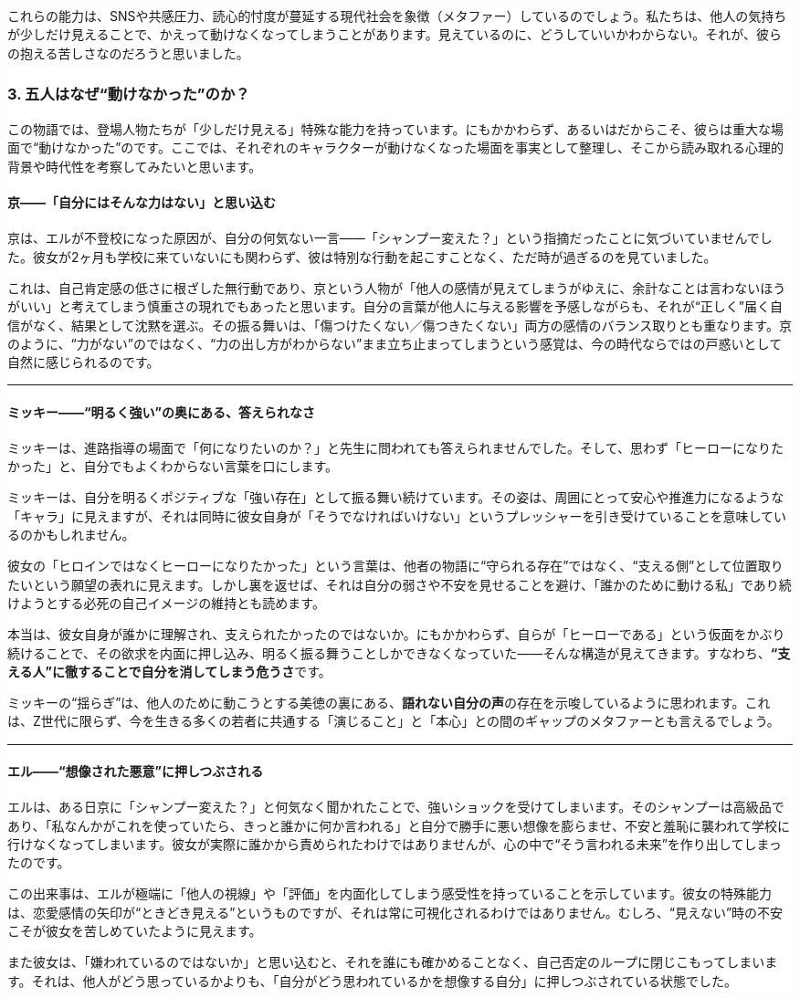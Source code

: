 これらの能力は、SNSや共感圧力、読心的忖度が蔓延する現代社会を象徴（メタファー）しているのでしょう。私たちは、他人の気持ちが少しだけ見えることで、かえって動けなくなってしまうことがあります。見えているのに、どうしていいかわからない。それが、彼らの抱える苦しさなのだろうと思いました。



### 3. 五人はなぜ“動けなかった”のか？





この物語では、登場人物たちが「少しだけ見える」特殊な能力を持っています。にもかかわらず、あるいはだからこそ、彼らは重大な場面で“動けなかった”のです。ここでは、それぞれのキャラクターが動けなくなった場面を事実として整理し、そこから読み取れる心理的背景や時代性を考察してみたいと思います。



#### **京――「自分にはそんな力はない」と思い込む**

京は、エルが不登校になった原因が、自分の何気ない一言――「シャンプー変えた？」という指摘だったことに気づいていませんでした。彼女が2ヶ月も学校に来ていないにも関わらず、彼は特別な行動を起こすことなく、ただ時が過ぎるのを見ていました。

これは、自己肯定感の低さに根ざした無行動であり、京という人物が「他人の感情が見えてしまうがゆえに、余計なことは言わないほうがいい」と考えてしまう慎重さの現れでもあったと思います。自分の言葉が他人に与える影響を予感しながらも、それが“正しく”届く自信がなく、結果として沈黙を選ぶ。その振る舞いは、「傷つけたくない／傷つきたくない」両方の感情のバランス取りとも重なります。京のように、“力がない”のではなく、“力の出し方がわからない”まま立ち止まってしまうという感覚は、今の時代ならではの戸惑いとして自然に感じられるのです。

  

------

  

  

  #### **ミッキー――“明るく強い”の奥にある、答えられなさ**

ミッキーは、進路指導の場面で「何になりたいのか？」と先生に問われても答えられませんでした。そして、思わず「ヒーローになりたかった」と、自分でもよくわからない言葉を口にします。

ミッキーは、自分を明るくポジティブな「強い存在」として振る舞い続けています。その姿は、周囲にとって安心や推進力になるような「キャラ」に見えますが、それは同時に彼女自身が「そうでなければいけない」というプレッシャーを引き受けていることを意味しているのかもしれません。

彼女の「ヒロインではなくヒーローになりたかった」という言葉は、他者の物語に“守られる存在”ではなく、“支える側”として位置取りたいという願望の表れに見えます。しかし裏を返せば、それは自分の弱さや不安を見せることを避け、「誰かのために動ける私」であり続けようとする必死の自己イメージの維持とも読めます。

本当は、彼女自身が誰かに理解され、支えられたかったのではないか。にもかかわらず、自らが「ヒーローである」という仮面をかぶり続けることで、その欲求を内面に押し込み、明るく振る舞うことしかできなくなっていた――そんな構造が見えてきます。すなわち、**“支える人”に徹することで自分を消してしまう危うさ**です。

ミッキーの“揺らぎ”は、他人のために動こうとする美徳の裏にある、**語れない自分の声**の存在を示唆しているように思われます。これは、Z世代に限らず、今を生きる多くの若者に共通する「演じること」と「本心」との間のギャップのメタファーとも言えるでしょう。

------



  

  #### **エル――“想像された悪意”に押しつぶされる**

エルは、ある日京に「シャンプー変えた？」と何気なく聞かれたことで、強いショックを受けてしまいます。そのシャンプーは高級品であり、「私なんかがこれを使っていたら、きっと誰かに何か言われる」と自分で勝手に悪い想像を膨らませ、不安と羞恥に襲われて学校に行けなくなってしまいます。彼女が実際に誰かから責められたわけではありませんが、心の中で“そう言われる未来”を作り出してしまったのです。

この出来事は、エルが極端に「他人の視線」や「評価」を内面化してしまう感受性を持っていることを示しています。彼女の特殊能力は、恋愛感情の矢印が“ときどき見える”というものですが、それは常に可視化されるわけではありません。むしろ、“見えない”時の不安こそが彼女を苦しめていたように見えます。

また彼女は、「嫌われているのではないか」と思い込むと、それを誰にも確かめることなく、自己否定のループに閉じこもってしまいます。それは、他人がどう思っているかよりも、「自分がどう思われているかを想像する自分」に押しつぶされている状態でした。
